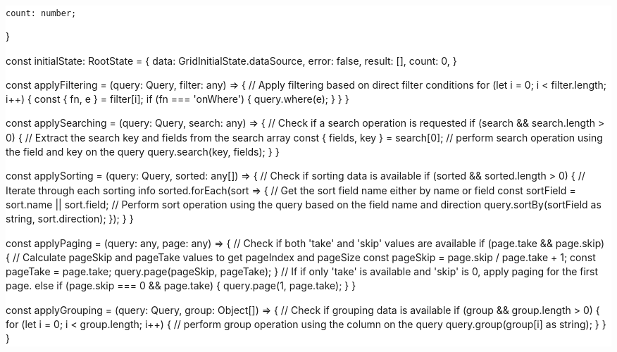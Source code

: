     count: number;
}

const initialState: RootState = {
    data: GridInitialState.dataSource,
    error: false,
    result: [],
    count: 0,
}

const applyFiltering = (query: Query, filter: any) => {
    // Apply filtering based on direct filter conditions
    for (let i = 0; i < filter.length; i++) {
        const { fn, e } = filter[i];
        if (fn === 'onWhere') {
            query.where(e);
        }
    }
}

const applySearching = (query: Query, search: any) => {
    // Check if a search operation is requested
    if (search && search.length > 0) {
      // Extract the search key and fields from the search array
      const { fields, key } = search[0];
      // perform search operation using the field and key on the query
      query.search(key, fields);
    }
  }

const applySorting = (query: Query, sorted: any[]) => {
    // Check if sorting data is available
    if (sorted && sorted.length > 0) {
      // Iterate through each sorting info
      sorted.forEach(sort => {
          // Get the sort field name either by name or field
        const sortField = sort.name || sort.field;
        // Perform sort operation using the query based on the field name and direction
        query.sortBy(sortField as string, sort.direction);
      });
    }
  }

const applyPaging = (query: any, page: any) => {
    // Check if both 'take' and 'skip' values are available
    if (page.take && page.skip) {
      // Calculate pageSkip and pageTake values to get pageIndex and pageSize
      const pageSkip = page.skip / page.take + 1;
      const pageTake = page.take;
      query.page(pageSkip, pageTake);
    }
    // If if only 'take' is available and 'skip' is 0, apply paging for the first page.
    else if (page.skip === 0 && page.take) {
      query.page(1, page.take);
    }
  }

const applyGrouping = (query: Query, group: Object[]) => {
    // Check if grouping data is available
    if (group && group.length > 0) {
      for (let i = 0; i < group.length; i++) {
        // perform group operation using the column on the query
        query.group(group[i] as string);
      }
    }
  }
